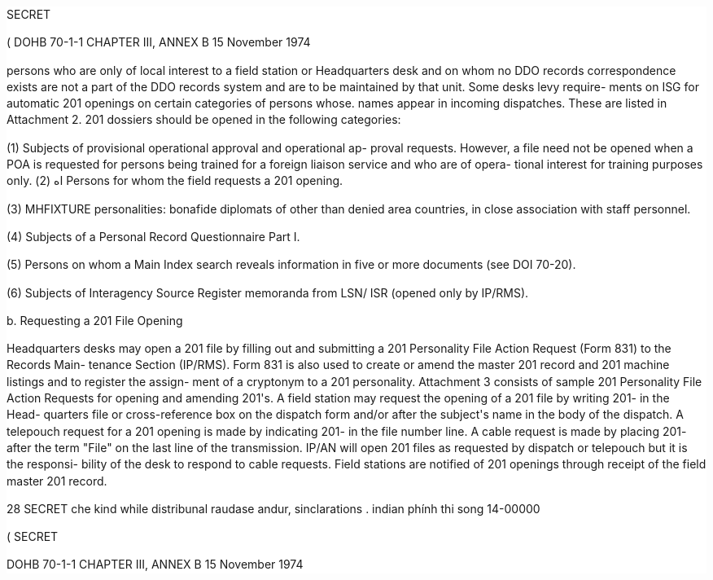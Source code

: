SECRET

( DOHB 70-1-1
CHAPTER III, ANNEX B
15 November 1974

persons who are only of local interest to a field station or Headquarters desk
and on whom no DDO records correspondence exists are not a part of the DDO
records system and are to be maintained by that unit. Some desks levy require-
ments on ISG for automatic 201 openings on certain categories of persons whose.
names appear in incoming dispatches. These are listed in Attachment 2. 201
dossiers should be opened in the following categories:

(1) Subjects of provisional operational approval and operational ap-
proval requests. However, a file need not be opened when a POA is requested
for persons being trained for a foreign liaison service and who are of opera-
tional interest for training purposes only.
اه
(2) Persons for whom the field requests a 201 opening.

(3) MHFIXTURE personalities: bonafide diplomats of other than
denied area countries, in close association with staff personnel.

(4) Subjects of a Personal Record Questionnaire Part I.

(5) Persons on whom a Main Index search reveals information in five
or more documents (see DOI 70-20).

(6) Subjects of Interagency Source Register memoranda from LSN/
ISR (opened only by IP/RMS).

b. Requesting a 201 File Opening

Headquarters desks may open a 201 file by filling out and submitting
a 201 Personality File Action Request (Form 831) to the Records Main-
tenance Section (IP/RMS). Form 831 is also used to create or amend the
master 201 record and 201 machine listings and to register the assign-
ment of a cryptonym to a 201 personality. Attachment 3 consists of sample
201 Personality File Action Requests for opening and amending 201's. A field
station may request the opening of a 201 file by writing 201- in the Head-
quarters file or cross-reference box on the dispatch form and/or after the
subject's name in the body of the dispatch. A telepouch request for a 201 opening
is made by indicating 201- in the file number line. A cable request is made by
placing 201- after the term "File" on the last line of the transmission. IP/AN
will open 201 files as requested by dispatch or telepouch but it is the responsi-
bility of the desk to respond to cable requests. Field stations are notified of
201 openings through receipt of the field master 201 record.

28
SECRET
che kind while distribunal raudase andur, sinclarations . indian phính thi song
14-00000

( SECRET

DOHB 70-1-1
CHAPTER III, ANNEX B
15 November 1974
